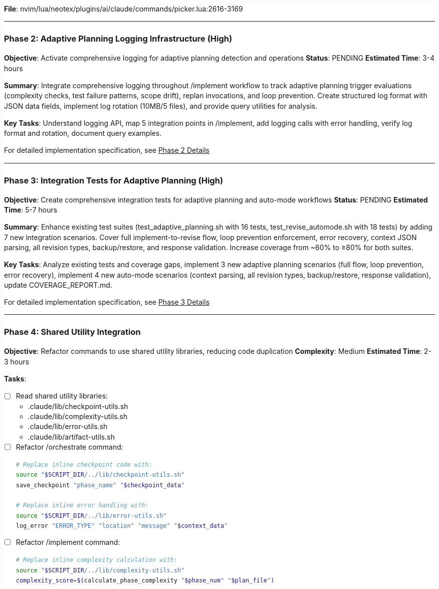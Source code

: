 **File**: nvim/lua/neotex/plugins/ai/claude/commands/picker.lua:2616-3169

---

### Phase 2: Adaptive Planning Logging Infrastructure (High)
**Objective**: Activate comprehensive logging for adaptive planning detection and operations
**Status**: PENDING
**Estimated Time**: 3-4 hours

**Summary**: Integrate comprehensive logging throughout /implement workflow to track adaptive planning trigger evaluations (complexity checks, test failure patterns, scope drift), replan invocations, and loop prevention. Create structured log format with JSON data fields, implement log rotation (10MB/5 files), and provide query utilities for analysis.

**Key Tasks**: Understand logging API, map 5 integration points in /implement, add logging calls with error handling, verify log format and rotation, document query examples.

For detailed implementation specification, see [Phase 2 Details](phase_2_logging_infrastructure.md)

---

### Phase 3: Integration Tests for Adaptive Planning (High)
**Objective**: Create comprehensive integration tests for adaptive planning and auto-mode workflows
**Status**: PENDING
**Estimated Time**: 5-7 hours

**Summary**: Enhance existing test suites (test_adaptive_planning.sh with 16 tests, test_revise_automode.sh with 18 tests) by adding 7 new integration scenarios. Cover full implement-to-revise flow, loop prevention enforcement, error recovery, context JSON parsing, all revision types, backup/restore, and response validation. Increase coverage from ~60% to ≥80% for both suites.

**Key Tasks**: Analyze existing tests and coverage gaps, implement 3 new adaptive planning scenarios (full flow, loop prevention, error recovery), implement 4 new auto-mode scenarios (context parsing, all revision types, backup/restore, response validation), update COVERAGE_REPORT.md.

For detailed implementation specification, see [Phase 3 Details](phase_3_integration_tests.md)

---

### Phase 4: Shared Utility Integration
**Objective**: Refactor commands to use shared utility libraries, reducing code duplication
**Complexity**: Medium
**Estimated Time**: 2-3 hours

**Tasks**:
- [ ] Read shared utility libraries:
  - .claude/lib/checkpoint-utils.sh
  - .claude/lib/complexity-utils.sh
  - .claude/lib/error-utils.sh
  - .claude/lib/artifact-utils.sh
- [ ] Refactor /orchestrate command:
  ```bash
  # Replace inline checkpoint code with:
  source "$SCRIPT_DIR/../lib/checkpoint-utils.sh"
  save_checkpoint "phase_name" "$checkpoint_data"

  # Replace inline error handling with:
  source "$SCRIPT_DIR/../lib/error-utils.sh"
  log_error "ERROR_TYPE" "location" "message" "$context_data"
  ```
- [ ] Refactor /implement command:
  ```bash
  # Replace inline complexity calculation with:
  source "$SCRIPT_DIR/../lib/complexity-utils.sh"
  complexity_score=$(calculate_phase_complexity "$phase_num" "$plan_file")

  ```
